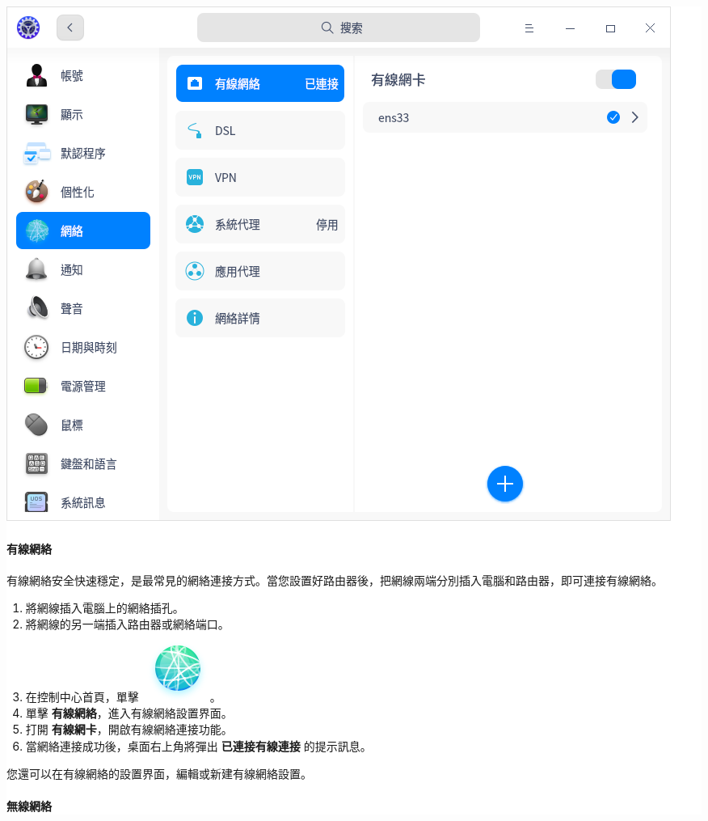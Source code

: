 ![0|network](fig/eu_network.png)

#### 有線網絡

有線網絡安全快速穩定，是最常見的網絡連接方式。當您設置好路由器後，把網線兩端分別插入電腦和路由器，即可連接有線網絡。

1. 將網線插入電腦上的網絡插孔。
2. 將網線的另一端插入路由器或網絡端口。
3. 在控制中心首頁，單擊 ![network_normal](../common/network_normal.svg)。
4. 單擊 **有線網絡**，進入有線網絡設置界面。
5. 打開 **有線網卡**，開啟有線網絡連接功能。
6. 當網絡連接成功後，桌面右上角將彈出 **已連接有線連接** 的提示訊息。

您還可以在有線網絡的設置界面，編輯或新建有線網絡設置。

#### 無線網絡
